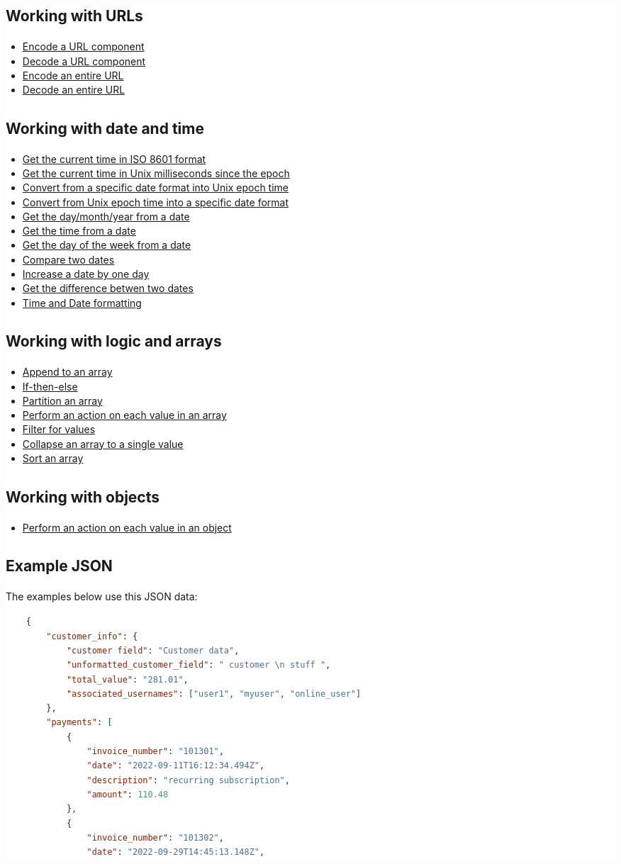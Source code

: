## Working with URLs

- [Encode a URL component](../manipulating-data/#encode-a-url-component)
- [Decode a URL component](../manipulating-data/#decode-a-url-component)
- [Encode an entire URL](../manipulating-data/#encode-an-entire-url)
- [Decode an entire URL](../manipulating-data/#decode-an-entire-url)

## Working with date and time

- [Get the current time in ISO 8601 format](../manipulating-data/#get-the-current-time-in-iso-8601-format)
- [Get the current time in Unix milliseconds since the epoch](../manipulating-data/#get-the-current-time-in-unix-milliseconds-since-the-epoch)
- [Convert from a specific date format into Unix epoch time](../manipulating-data/#convert-from-a-specific-date-format-into-unix-epoch-time)
- [Convert from Unix epoch time into a specific date format](../manipulating-data/#convert-from-unix-epoch-time-into-a-specific-date-format)
- [Get the day/month/year from a date](../manipulating-data/#get-the-daymonthyear-from-a-date)
- [Get the time from a date](../manipulating-data/#get-the-time-from-a-date)
- [Get the day of the week from a date](../manipulating-data/#get-the-day-of-the-week-from-a-date)
- [Compare two dates](../manipulating-data/#compare-two-dates)
- [Increase a date by one day](../manipulating-data/#increase-a-date-by-one-day)
- [Get the difference betwen two dates](../manipulating-data/#get-the-difference-betwen-two-dates)
- [Time and Date formatting](../manipulating-data/#time-and-date-formatting)

## Working with logic and arrays

- [Append to an array](../manipulating-data/#append-to-an-array)
- [If-then-else](../manipulating-data/#if-then-else)
- [Partition an array](../manipulating-data/#partition-an-array)
- [Perform an action on each value in an array](../manipulating-data/#perform-an-action-on-each-value-in-an-array)
- [Filter for values](../manipulating-data/#filter-for-values)
- [Collapse an array to a single value](../manipulating-data/#collapse-an-array-to-a-single-value)
- [Sort an array](../manipulating-data/#sort-an-array)

## Working with objects

- [Perform an action on each value in an object](../manipulating-data/#perform-an-action-on-each-value-in-an-object)

## Example JSON
The examples below use this JSON data:

```json
    {
        "customer_info": {
            "customer field": "Customer data",
            "unformatted_customer_field": " customer \n stuff ",
            "total_value": "281.01",
            "associated_usernames": ["user1", "myuser", "online_user"]
        },
        "payments": [
            {
                "invoice_number": "101301",
                "date": "2022-09-11T16:12:34.494Z",
                "description": "recurring subscription",
                "amount": 110.48
            },
            {
                "invoice_number": "101302",
                "date": "2022-09-29T14:45:13.148Z",
```